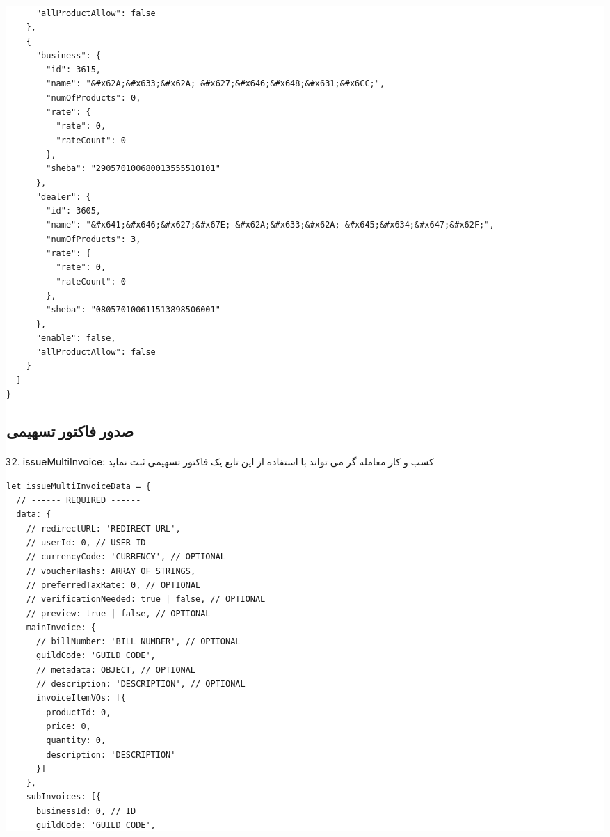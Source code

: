 ```
      "allProductAllow": false
    },
    {
      "business": {
        "id": 3615,
        "name": "&#x62A;&#x633;&#x62A; &#x627;&#x646;&#x648;&#x631;&#x6CC;",
        "numOfProducts": 0,
        "rate": {
          "rate": 0,
          "rateCount": 0
        },
        "sheba": "290570100680013555510101"
      },
      "dealer": {
        "id": 3605,
        "name": "&#x641;&#x646;&#x627;&#x67E; &#x62A;&#x633;&#x62A; &#x645;&#x634;&#x647;&#x62F;",
        "numOfProducts": 3,
        "rate": {
          "rate": 0,
          "rateCount": 0
        },
        "sheba": "080570100611513898506001"
      },
      "enable": false,
      "allProductAllow": false
    }
  ]
}
```

<div class="box-end">
</div>

## صدور فاکتور تسهیمی
32. issueMultiInvoice: کسب و کار معامله گر می تواند با استفاده از این تابع یک فاکتور تسهیمی ثبت نماید

```
let issueMultiInvoiceData = {
  // ------ REQUIRED ------
  data: {
    // redirectURL: 'REDIRECT URL',
    // userId: 0, // USER ID
    // currencyCode: 'CURRENCY', // OPTIONAL
    // voucherHashs: ARRAY OF STRINGS,
    // preferredTaxRate: 0, // OPTIONAL
    // verificationNeeded: true | false, // OPTIONAL
    // preview: true | false, // OPTIONAL
    mainInvoice: {
      // billNumber: 'BILL NUMBER', // OPTIONAL
      guildCode: 'GUILD CODE',
      // metadata: OBJECT, // OPTIONAL
      // description: 'DESCRIPTION', // OPTIONAL
      invoiceItemVOs: [{
        productId: 0,
        price: 0,
        quantity: 0,
        description: 'DESCRIPTION'
      }]
    },
    subInvoices: [{
      businessId: 0, // ID
      guildCode: 'GUILD CODE',
```